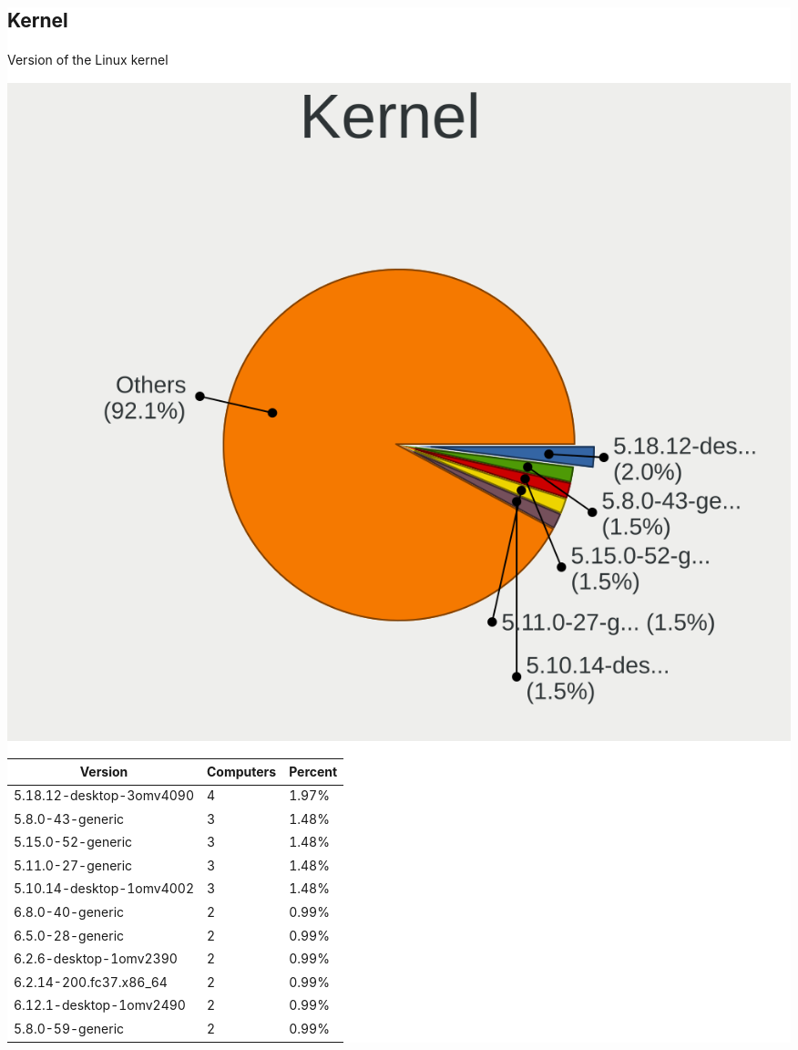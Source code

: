 Kernel
------

Version of the Linux kernel

![Kernel](./All/images/pie_chart/os_kernel.svg)


| Version                     | Computers | Percent |
|-----------------------------|-----------|---------|
| 5.18.12-desktop-3omv4090    | 4         | 1.97%   |
| 5.8.0-43-generic            | 3         | 1.48%   |
| 5.15.0-52-generic           | 3         | 1.48%   |
| 5.11.0-27-generic           | 3         | 1.48%   |
| 5.10.14-desktop-1omv4002    | 3         | 1.48%   |
| 6.8.0-40-generic            | 2         | 0.99%   |
| 6.5.0-28-generic            | 2         | 0.99%   |
| 6.2.6-desktop-1omv2390      | 2         | 0.99%   |
| 6.2.14-200.fc37.x86_64      | 2         | 0.99%   |
| 6.12.1-desktop-1omv2490     | 2         | 0.99%   |
| 5.8.0-59-generic            | 2         | 0.99%   |